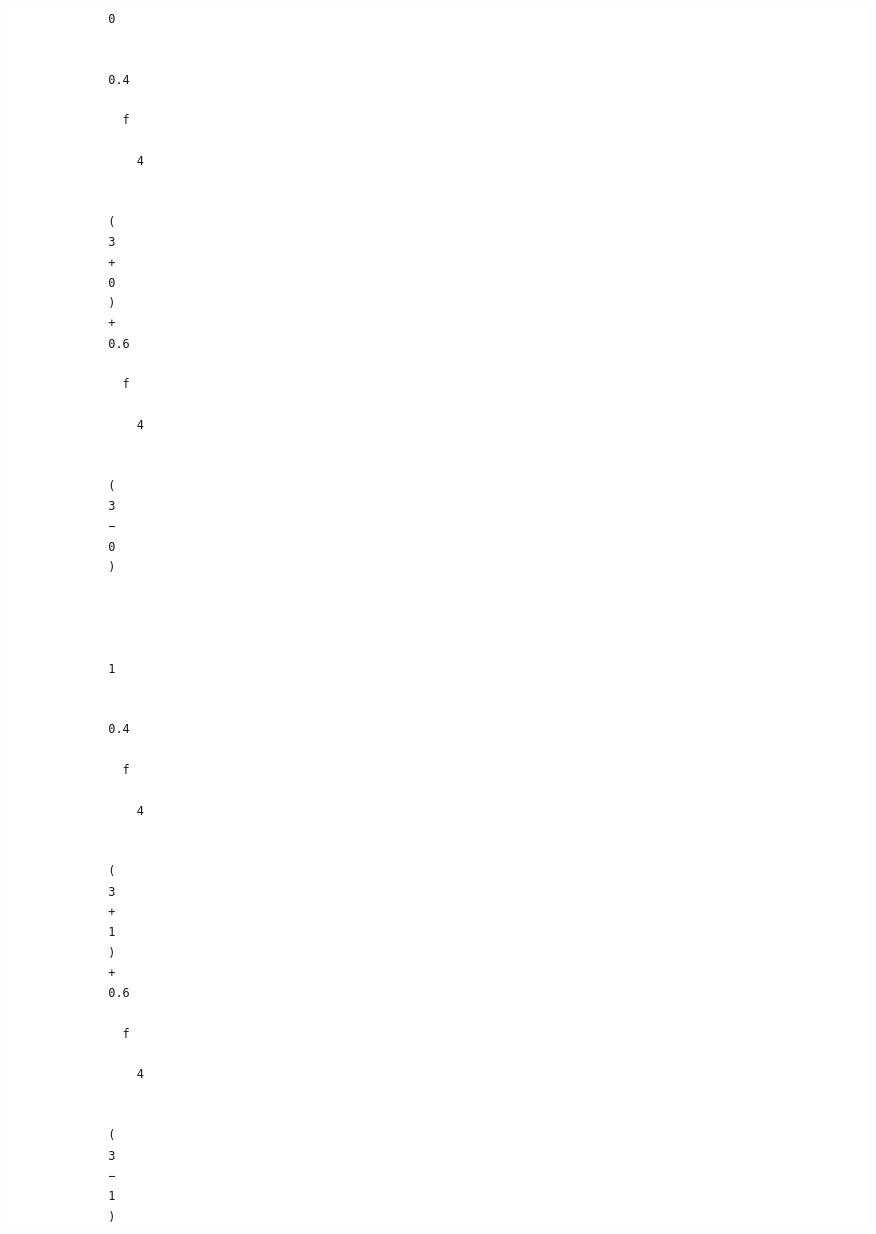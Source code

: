                 
                  0
                
                
                  0.4
                  
                    f
                    
                      4
                    
                  
                  (
                  3
                  +
                  0
                  )
                  +
                  0.6
                  
                    f
                    
                      4
                    
                  
                  (
                  3
                  −
                  0
                  )
                
              
              
                
                  1
                
                
                  0.4
                  
                    f
                    
                      4
                    
                  
                  (
                  3
                  +
                  1
                  )
                  +
                  0.6
                  
                    f
                    
                      4
                    
                  
                  (
                  3
                  −
                  1
                  )
                
              